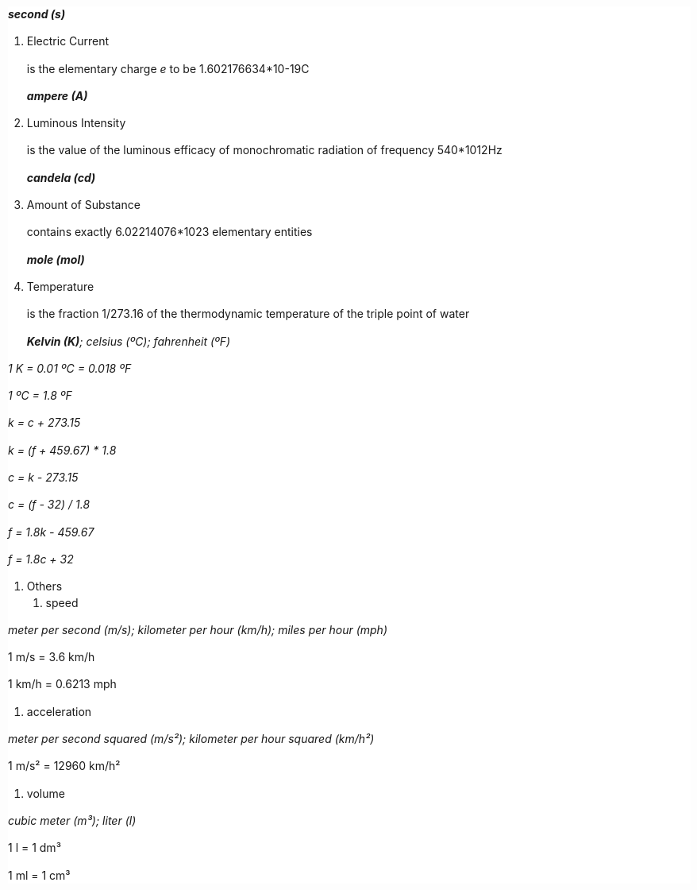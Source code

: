    ***second (s)***

1. Electric Current

   is the elementary charge *e* to be 1.602176634\*10-19C

   ***ampere (A)***

1. Luminous Intensity

   is the value of the luminous efficacy of monochromatic radiation of frequency 540\*1012Hz

   ***candela (cd)***

1. Amount of Substance

   contains exactly 6.02214076\*1023 elementary entities

   ***mole (mol)***

1. Temperature

   is the fraction 1/273.16 of the thermodynamic temperature of the triple point of water

   ***Kelvin (K)**; celsius (ºC); fahrenheit (ºF)*

*1 K  =  0.01 ºC  =  0.018 ºF*

*1 ºC = 1.8 ºF*

*k = c + 273.15*

*k = (f + 459.67) \* 1.8*

*c = k - 273.15*

*c = (f - 32) / 1.8*

*f = 1.8k - 459.67*

*f = 1.8c + 32*

1. Others
   1. speed

*meter per second (m/s); kilometer per hour (km/h); miles per hour (mph)*

1 m/s = 3.6 km/h

1 km/h = 0.6213 mph

1. acceleration

*meter per second squared (m/s²); kilometer per hour squared (km/h²)*

1 m/s² = 12960 km/h²

1. volume

*cubic meter (m³); liter (l)*

1 l = 1 dm³

1 ml = 1 cm³

